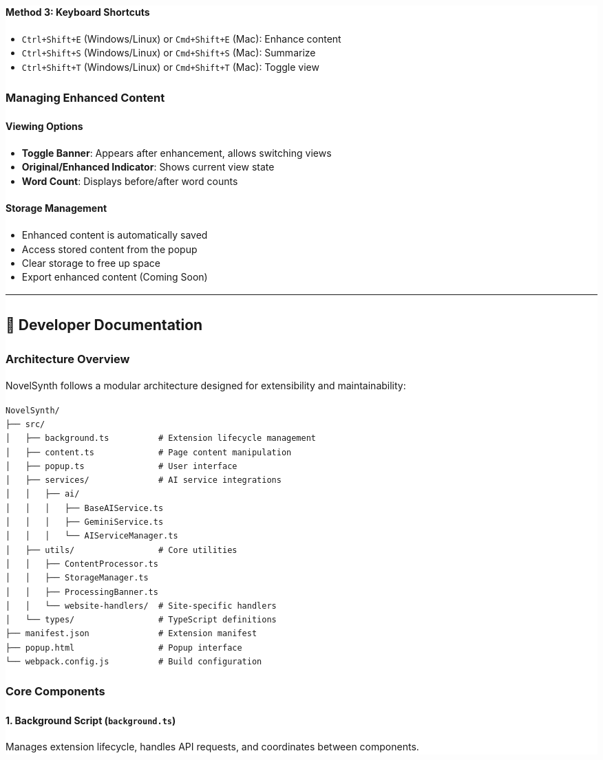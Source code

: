 #### **Method 3: Keyboard Shortcuts**
- `Ctrl+Shift+E` (Windows/Linux) or `Cmd+Shift+E` (Mac): Enhance content
- `Ctrl+Shift+S` (Windows/Linux) or `Cmd+Shift+S` (Mac): Summarize
- `Ctrl+Shift+T` (Windows/Linux) or `Cmd+Shift+T` (Mac): Toggle view

### Managing Enhanced Content

#### **Viewing Options**
- **Toggle Banner**: Appears after enhancement, allows switching views
- **Original/Enhanced Indicator**: Shows current view state
- **Word Count**: Displays before/after word counts

#### **Storage Management**
- Enhanced content is automatically saved
- Access stored content from the popup
- Clear storage to free up space
- Export enhanced content (Coming Soon)

---

## 🔧 Developer Documentation

### Architecture Overview

NovelSynth follows a modular architecture designed for extensibility and maintainability:

```
NovelSynth/
├── src/
│   ├── background.ts          # Extension lifecycle management
│   ├── content.ts             # Page content manipulation
│   ├── popup.ts               # User interface
│   ├── services/              # AI service integrations
│   │   ├── ai/
│   │   │   ├── BaseAIService.ts
│   │   │   ├── GeminiService.ts
│   │   │   └── AIServiceManager.ts
│   ├── utils/                 # Core utilities
│   │   ├── ContentProcessor.ts
│   │   ├── StorageManager.ts
│   │   ├── ProcessingBanner.ts
│   │   └── website-handlers/  # Site-specific handlers
│   └── types/                 # TypeScript definitions
├── manifest.json              # Extension manifest
├── popup.html                 # Popup interface
└── webpack.config.js          # Build configuration
```

### Core Components

#### **1. Background Script (`background.ts`)**
Manages extension lifecycle, handles API requests, and coordinates between components.
